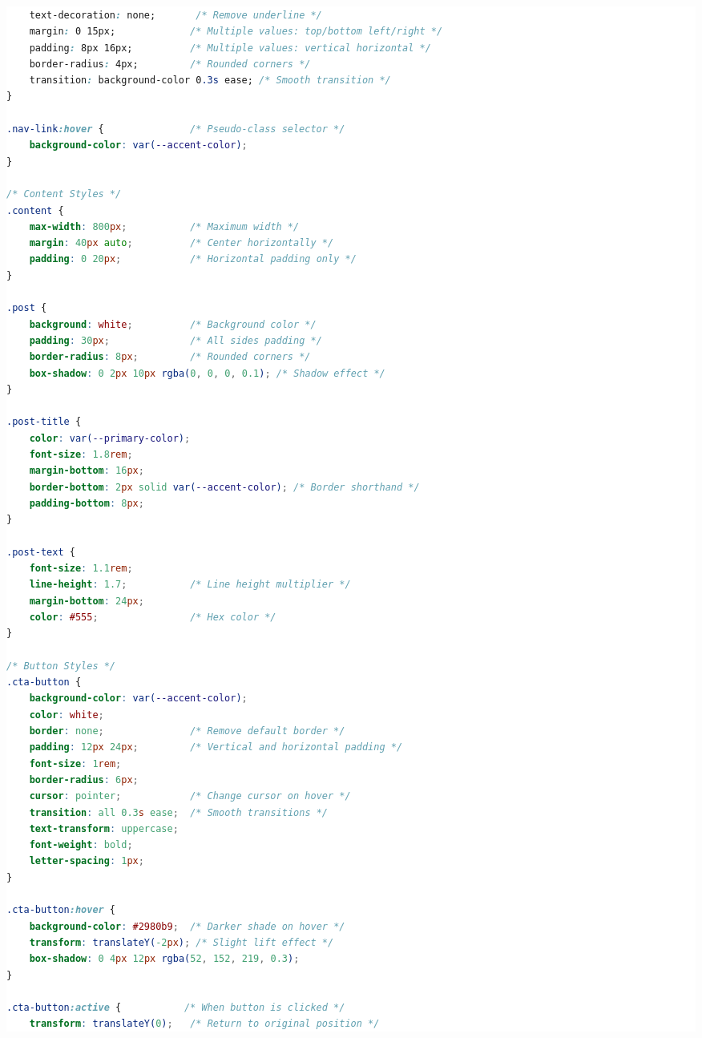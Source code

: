 ```css
    text-decoration: none;       /* Remove underline */
    margin: 0 15px;             /* Multiple values: top/bottom left/right */
    padding: 8px 16px;          /* Multiple values: vertical horizontal */
    border-radius: 4px;         /* Rounded corners */
    transition: background-color 0.3s ease; /* Smooth transition */
}

.nav-link:hover {               /* Pseudo-class selector */
    background-color: var(--accent-color);
}

/* Content Styles */
.content {
    max-width: 800px;           /* Maximum width */
    margin: 40px auto;          /* Center horizontally */
    padding: 0 20px;            /* Horizontal padding only */
}

.post {
    background: white;          /* Background color */
    padding: 30px;              /* All sides padding */
    border-radius: 8px;         /* Rounded corners */
    box-shadow: 0 2px 10px rgba(0, 0, 0, 0.1); /* Shadow effect */
}

.post-title {
    color: var(--primary-color);
    font-size: 1.8rem;
    margin-bottom: 16px;
    border-bottom: 2px solid var(--accent-color); /* Border shorthand */
    padding-bottom: 8px;
}

.post-text {
    font-size: 1.1rem;
    line-height: 1.7;           /* Line height multiplier */
    margin-bottom: 24px;
    color: #555;                /* Hex color */
}

/* Button Styles */
.cta-button {
    background-color: var(--accent-color);
    color: white;
    border: none;               /* Remove default border */
    padding: 12px 24px;         /* Vertical and horizontal padding */
    font-size: 1rem;
    border-radius: 6px;
    cursor: pointer;            /* Change cursor on hover */
    transition: all 0.3s ease;  /* Smooth transitions */
    text-transform: uppercase;
    font-weight: bold;
    letter-spacing: 1px;
}

.cta-button:hover {
    background-color: #2980b9;  /* Darker shade on hover */
    transform: translateY(-2px); /* Slight lift effect */
    box-shadow: 0 4px 12px rgba(52, 152, 219, 0.3);
}

.cta-button:active {           /* When button is clicked */
    transform: translateY(0);   /* Return to original position */
```